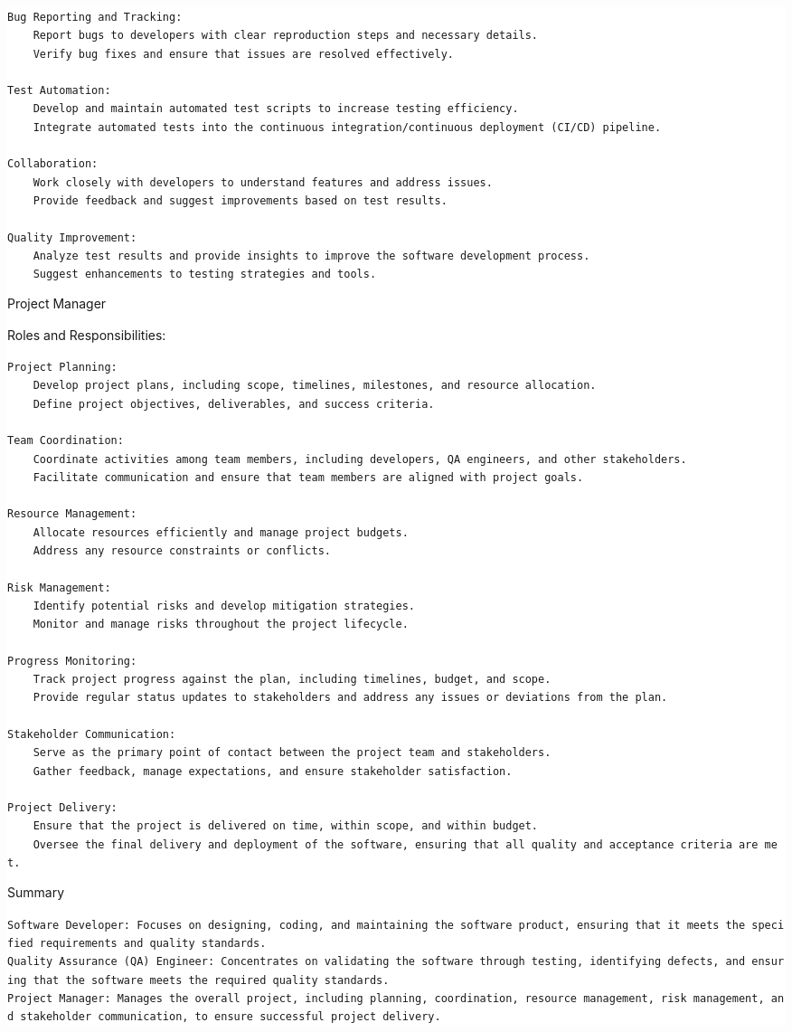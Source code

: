     Bug Reporting and Tracking:
        Report bugs to developers with clear reproduction steps and necessary details.
        Verify bug fixes and ensure that issues are resolved effectively.

    Test Automation:
        Develop and maintain automated test scripts to increase testing efficiency.
        Integrate automated tests into the continuous integration/continuous deployment (CI/CD) pipeline.

    Collaboration:
        Work closely with developers to understand features and address issues.
        Provide feedback and suggest improvements based on test results.

    Quality Improvement:
        Analyze test results and provide insights to improve the software development process.
        Suggest enhancements to testing strategies and tools.

Project Manager

Roles and Responsibilities:

    Project Planning:
        Develop project plans, including scope, timelines, milestones, and resource allocation.
        Define project objectives, deliverables, and success criteria.

    Team Coordination:
        Coordinate activities among team members, including developers, QA engineers, and other stakeholders.
        Facilitate communication and ensure that team members are aligned with project goals.

    Resource Management:
        Allocate resources efficiently and manage project budgets.
        Address any resource constraints or conflicts.

    Risk Management:
        Identify potential risks and develop mitigation strategies.
        Monitor and manage risks throughout the project lifecycle.

    Progress Monitoring:
        Track project progress against the plan, including timelines, budget, and scope.
        Provide regular status updates to stakeholders and address any issues or deviations from the plan.

    Stakeholder Communication:
        Serve as the primary point of contact between the project team and stakeholders.
        Gather feedback, manage expectations, and ensure stakeholder satisfaction.

    Project Delivery:
        Ensure that the project is delivered on time, within scope, and within budget.
        Oversee the final delivery and deployment of the software, ensuring that all quality and acceptance criteria are met.

Summary

    Software Developer: Focuses on designing, coding, and maintaining the software product, ensuring that it meets the specified requirements and quality standards.
    Quality Assurance (QA) Engineer: Concentrates on validating the software through testing, identifying defects, and ensuring that the software meets the required quality standards.
    Project Manager: Manages the overall project, including planning, coordination, resource management, risk management, and stakeholder communication, to ensure successful project delivery.
